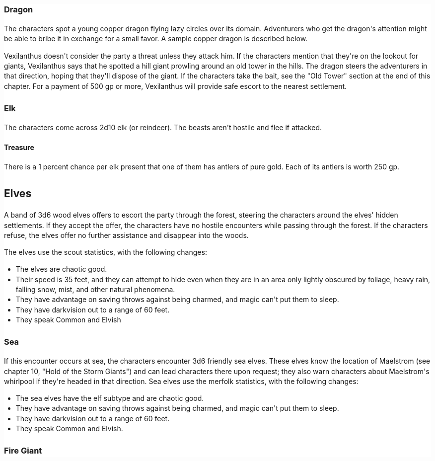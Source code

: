 ### Dragon

The characters spot a young copper dragon flying lazy circles over its domain. Adventurers who get the dragon's attention might be able to bribe it in exchange for a small favor. A sample copper dragon is described below.

Vexilanthus doesn't consider the party a threat unless they attack him. If the characters mention that they're on the lookout for giants, Vexilanthus says that he spotted a hill giant prowling around an old tower in the hills. The dragon steers the adventurers in that direction, hoping that they'll dispose of the giant. If the characters take the bait, see the "Old Tower" section at the end of this chapter. For a payment of 500 gp or more, Vexilanthus will provide safe escort to the nearest settlement.

### Elk

The characters come across <wc-roll>2d10</wc-roll> elk (or reindeer). The beasts aren't hostile and flee if attacked.

#### Treasure

There is a 1 percent chance per elk present that one of them has antlers of pure gold. Each of its antlers is worth 250 gp.

## Elves

A band of <wc-roll>3d6</wc-roll> wood elves offers to escort the party through the forest, steering the characters around the elves' hidden settlements. If they accept the offer, the characters have no hostile encounters while passing through the forest. If the characters refuse, the elves offer no further assistance and disappear into the woods.

The elves use the scout statistics, with the following changes:

- The elves are chaotic good.
- Their speed is 35 feet, and they can attempt to hide even when they are in an area only lightly obscured by foliage, heavy rain, falling snow, mist, and other natural phenomena.
- They have advantage on saving throws against being charmed, and magic can't put them to sleep.
- They have darkvision out to a range of 60 feet.
- They speak Common and Elvish

### Sea

If this encounter occurs at sea, the characters encounter <wc-roll>3d6</wc-roll> friendly sea elves. These elves know the location of Maelstrom (see chapter 10, "Hold of the Storm Giants") and can lead characters there upon request; they also warn characters about Maelstrom's whirlpool if they're headed in that direction. Sea elves use the merfolk statistics, with the following changes:

- The sea elves have the elf subtype and are chaotic good.
- They have advantage on saving throws against being charmed, and magic can't put them to sleep.
- They have darkvision out to a range of 60 feet.
- They speak Common and Elvish.

### Fire Giant

